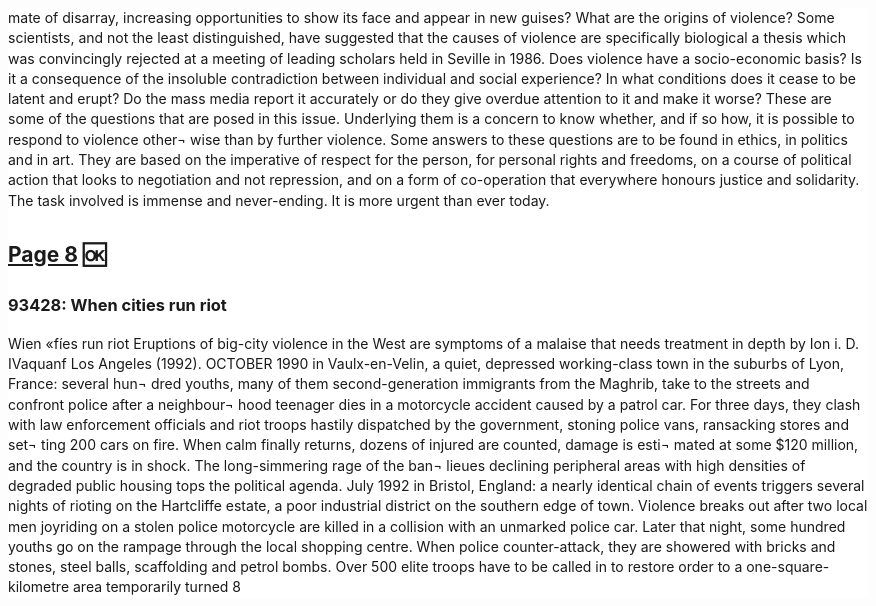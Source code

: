 mate of disarray, increasing opportunities to show its face and appear in new guises?
What are the origins of violence? Some scientists, and not the least distinguished,
have suggested that the causes of violence are specifically biological a thesis which
was convincingly rejected at a meeting of leading scholars held in Seville in 1986.
Does violence have a socio-economic basis? Is it a consequence of the insoluble
contradiction between individual and social experience? In what conditions does it
cease to be latent and erupt? Do the mass media report it accurately or do they give
overdue attention to it and make it worse?
These are some of the questions that are posed in this issue. Underlying them is a
concern to know whether, and if so how, it is possible to respond to violence other¬
wise than by further violence. Some answers to these questions are to be found in
ethics, in politics and in art. They are based on the imperative of respect for the
person, for personal rights and freedoms, on a course of political action that looks to
negotiation and not repression, and on a form of co-operation that everywhere
honours justice and solidarity.
The task involved is immense and never-ending. It is more urgent than ever today.
## [Page 8](https://demo.humlab.umu.se/courier/093440engo.pdf#page=8) 🆗
### 93428: When cities run riot
Wien «fíes run riot
Eruptions of big-city
violence in the West
are symptoms of a
malaise that needs
treatment in depth
by Ion i. D. IVaquanf
Los Angeles (1992).
OCTOBER 1990 in Vaulx-en-Velin, a quiet,
depressed working-class town in the
suburbs of Lyon, France: several hun¬
dred youths, many of them second-generation
immigrants from the Maghrib, take to the
streets and confront police after a neighbour¬
hood teenager dies in a motorcycle accident
caused by a patrol car. For three days, they
clash with law enforcement officials and riot
troops hastily dispatched by the government,
stoning police vans, ransacking stores and set¬
ting 200 cars on fire. When calm finally returns,
dozens of injured are counted, damage is esti¬
mated at some $120 million, and the country is
in shock. The long-simmering rage of the ban¬
lieues declining peripheral areas with high
densities of degraded public housing tops the
political agenda.
July 1992 in Bristol, England: a nearly
identical chain of events triggers several nights
of rioting on the Hartcliffe estate, a poor
industrial district on the southern edge of
town. Violence breaks out after two local men
joyriding on a stolen police motorcycle are
killed in a collision with an unmarked police
car. Later that night, some hundred youths go
on the rampage through the local shopping
centre. When police counter-attack, they are
showered with bricks and stones, steel balls,
scaffolding and petrol bombs. Over 500 elite
troops have to be called in to restore order to a
one-square-kilometre area temporarily turned
8